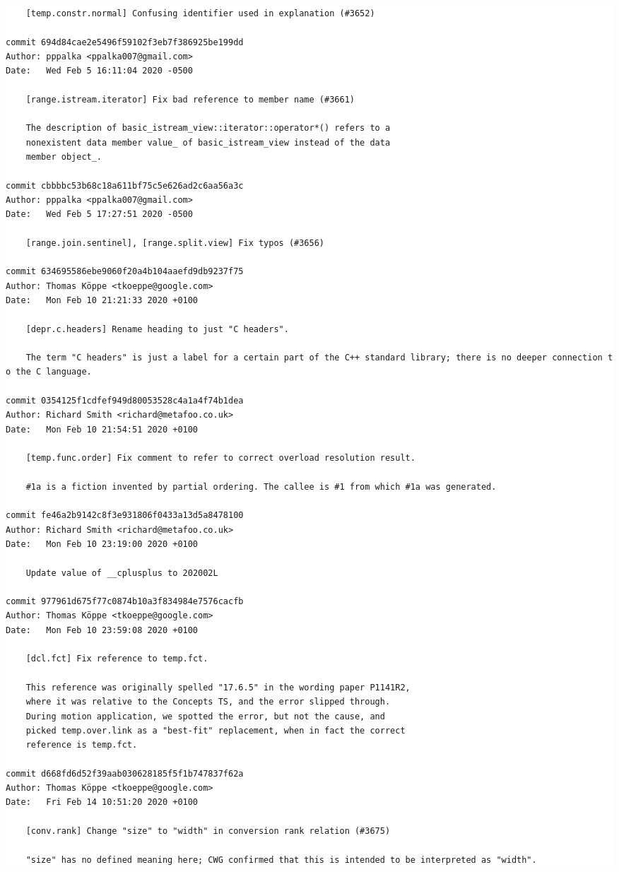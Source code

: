         [temp.constr.normal] Confusing identifier used in explanation (#3652)
    
    commit 694d84cae2e5496f59102f3eb7f386925be199dd
    Author: pppalka <ppalka007@gmail.com>
    Date:   Wed Feb 5 16:11:04 2020 -0500
    
        [range.istream.iterator] Fix bad reference to member name (#3661)
        
        The description of basic_istream_view::iterator::operator*() refers to a
        nonexistent data member value_ of basic_istream_view instead of the data
        member object_.
    
    commit cbbbbc53b68c18a611bf75c5e626ad2c6aa56a3c
    Author: pppalka <ppalka007@gmail.com>
    Date:   Wed Feb 5 17:27:51 2020 -0500
    
        [range.join.sentinel], [range.split.view] Fix typos (#3656)
    
    commit 634695586ebe9060f20a4b104aaefd9db9237f75
    Author: Thomas Köppe <tkoeppe@google.com>
    Date:   Mon Feb 10 21:21:33 2020 +0100
    
        [depr.c.headers] Rename heading to just "C headers".
        
        The term "C headers" is just a label for a certain part of the C++ standard library; there is no deeper connection to the C language.
    
    commit 0354125f1cdfef949d80053528c4a1a4f74b1dea
    Author: Richard Smith <richard@metafoo.co.uk>
    Date:   Mon Feb 10 21:54:51 2020 +0100
    
        [temp.func.order] Fix comment to refer to correct overload resolution result.
        
        #1a is a fiction invented by partial ordering. The callee is #1 from which #1a was generated.
    
    commit fe46a2b9142c8f3e931806f0433a13d5a8478100
    Author: Richard Smith <richard@metafoo.co.uk>
    Date:   Mon Feb 10 23:19:00 2020 +0100
    
        Update value of __cplusplus to 202002L
    
    commit 977961d675f77c0874b10a3f834984e7576cacfb
    Author: Thomas Köppe <tkoeppe@google.com>
    Date:   Mon Feb 10 23:59:08 2020 +0100
    
        [dcl.fct] Fix reference to temp.fct.
        
        This reference was originally spelled "17.6.5" in the wording paper P1141R2,
        where it was relative to the Concepts TS, and the error slipped through.
        During motion application, we spotted the error, but not the cause, and
        picked temp.over.link as a "best-fit" replacement, when in fact the correct
        reference is temp.fct.
    
    commit d668fd6d52f39aab030628185f5f1b747837f62a
    Author: Thomas Köppe <tkoeppe@google.com>
    Date:   Fri Feb 14 10:51:20 2020 +0100
    
        [conv.rank] Change "size" to "width" in conversion rank relation (#3675)
        
        "size" has no defined meaning here; CWG confirmed that this is intended to be interpreted as "width".
    
